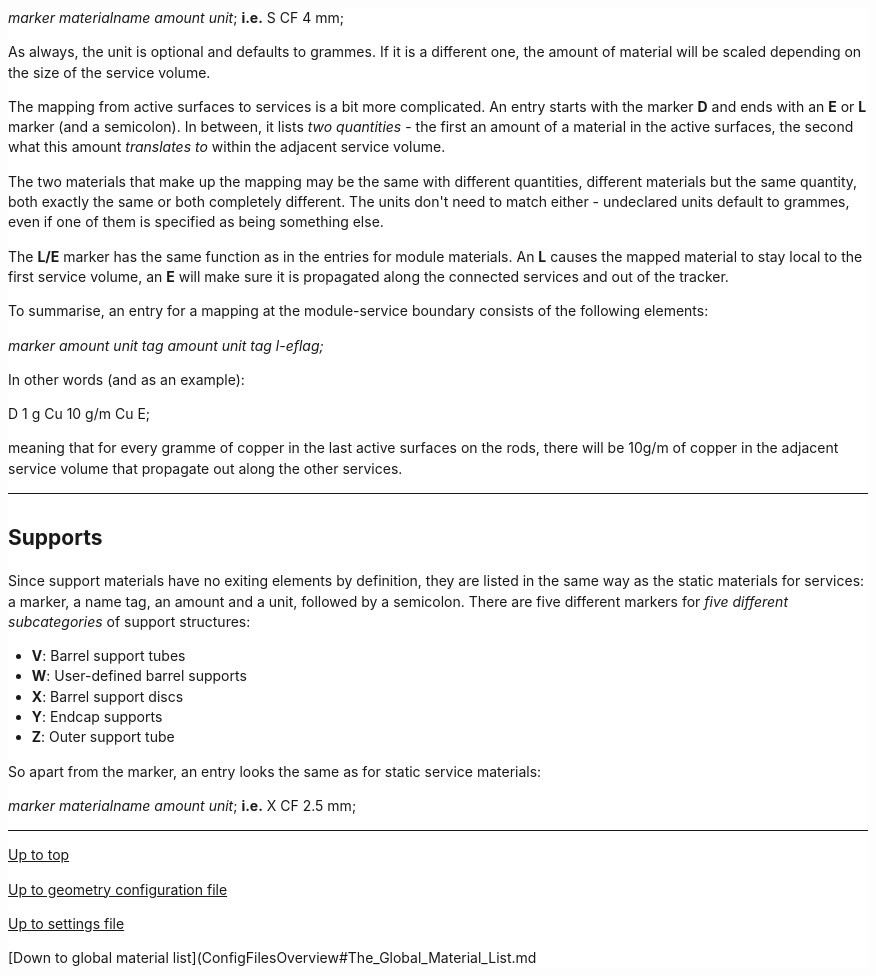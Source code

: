 _marker materialname amount unit_; **i.e.** S CF 4 mm;

As always, the unit is optional and defaults to grammes. If it is a different one, the amount of material will be scaled depending on the size of the service volume.

The mapping from active surfaces to services is a bit more complicated. An entry starts with the marker **D** and ends with an **E** or **L** marker (and a semicolon). In between, it lists _two quantities_ - the first an amount of a material in the active surfaces, the second what this amount _translates to_ within the adjacent service volume.

The two materials that make up the mapping may be the same with different quantities, different materials but the same quantity, both exactly the same or both completely different. The units don't need to match either - undeclared units default to grammes, even if one of them is specified as being something else.

The **L/E** marker has the same function as in the entries for module materials. An **L** causes the mapped material to stay local to the first service volume, an **E** will make sure it is propagated along the connected services and out of the tracker.

To summarise, an entry for a mapping at the module-service boundary consists of the following elements:

_marker amount unit tag amount unit tag l-eflag;_

In other words (and as an example):

D 1 g Cu 10 g/m Cu E;

meaning that for every gramme of copper in the last active surfaces on the rods, there will be 10g/m of copper in the adjacent service volume that propagate out along the other services.


---


## Supports

Since support materials have no exiting elements by definition, they are listed in the same way as the static materials for services: a marker, a name tag, an amount and a unit, followed by a semicolon. There are five different markers for _five different subcategories_ of support structures:
  * **V**: Barrel support tubes
  * **W**: User-defined barrel supports
  * **X**: Barrel support discs
  * **Y**: Endcap supports
  * **Z**: Outer support tube

So apart from the marker, an entry looks the same as for static service materials:

_marker materialname amount unit_; **i.e.** X CF 2.5 mm;


---


[Up to top](ConfigFilesOverview#Configuration_Files_in_tkgeometry_and_tkmaterial.md)

[Up to geometry configuration file](ConfigFilesOverview#The_Geometry_Configuration_File.md)

[Up to settings file](ConfigFilesOverview#The_Settings_File.md)

[Down to global material list](ConfigFilesOverview#The_Global_Material_List.md